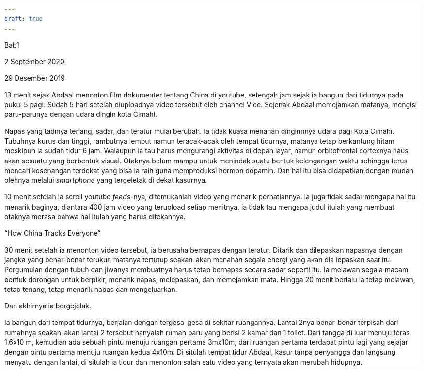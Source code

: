 ```yaml
---
draft: true
---
```


Bab1

2 September 2020

29 Desember 2019

13 menit sejak Abdaal menonton film dokumenter tentang China di youtube,
setengah jam sejak ia bangun dari tidurnya pada pukul 5 pagi. Sudah 5
hari setelah diuploadnya video tersebut oleh channel Vice. Sejenak
Abdaal memejamkan matanya, mengisi paru-parunya dengan udara dingin kota
Cimahi.

Napas yang tadinya tenang, sadar, dan teratur mulai berubah. Ia tidak
kuasa menahan dinginnnya udara pagi Kota Cimahi. Tubuhnya kurus dan
tinggi, rambutnya lembut namun teracak-acak oleh tempat tidurnya,
matanya tetap berkantung hitam meskipun ia sudah tidur 6 jam. Walaupun
ia tau harus mengurangi aktivitas di depan layar, namun orbitofrontal
cortexnya haus akan sesuatu yang berbentuk visual. Otaknya belum mampu
untuk menindak suatu bentuk kelengangan waktu sehingga terus mencari
kesenangan terdekat yang bisa ia raih guna memproduksi hormon dopamin.
Dan hal itu bisa didapatkan dengan mudah olehnya melalui *smartphone*
yang tergeletak di dekat kasurnya.

10 menit setelah ia scroll youtube *feeds*-nya, ditemukanlah video yang
menarik perhatiannya. Ia juga tidak sadar mengapa hal itu menarik
baginya, diantara 400 jam video yang terupload setiap menitnya, ia tidak
tau mengapa judul itulah yang membuat otaknya merasa bahwa hal itulah
yang harus ditekannya.

“How China Tracks Everyone”

30 menit setelah ia menonton video tersebut, ia berusaha bernapas dengan
teratur. Ditarik dan dilepaskan napasnya dengan jangka yang benar-benar
terukur, matanya tertutup seakan-akan menahan segala energi yang akan
dia lepaskan saat itu. Pergumulan dengan tubuh dan jiwanya membuatnya
harus tetap bernapas secara sadar seperti itu. Ia melawan segala macam
bentuk dorongan untuk berpikir, menarik napas, melepaskan, dan
memejamkan mata. Hingga 20 menit berlalu ia tetap melawan, tetap tenang,
tetap menarik napas dan mengeluarkan.

Dan akhirnya ia bergejolak.

Ia bangun dari tempat tidurnya, berjalan dengan tergesa-gesa di sekitar
ruangannya. Lantai 2nya benar-benar terpisah dari rumahnya seakan-akan
lantai 2 tersebut hanyalah rumah baru yang berisi 2 kamar dan 1 toilet.
Dari tangga di luar menuju teras 1.6x10 m, kemudian ada sebuah pintu
menuju ruangan pertama 3mx10m, dari ruangan pertama terdapat pintu lagi
yang sejajar dengan pintu pertama menuju ruangan kedua 4x10m. Di situlah
tempat tidur Abdaal, kasur tanpa penyangga dan langsung menyatu dengan
lantai, di situlah ia tidur dan menonton salah satu video yang ternyata
akan merubah hidupnya.
